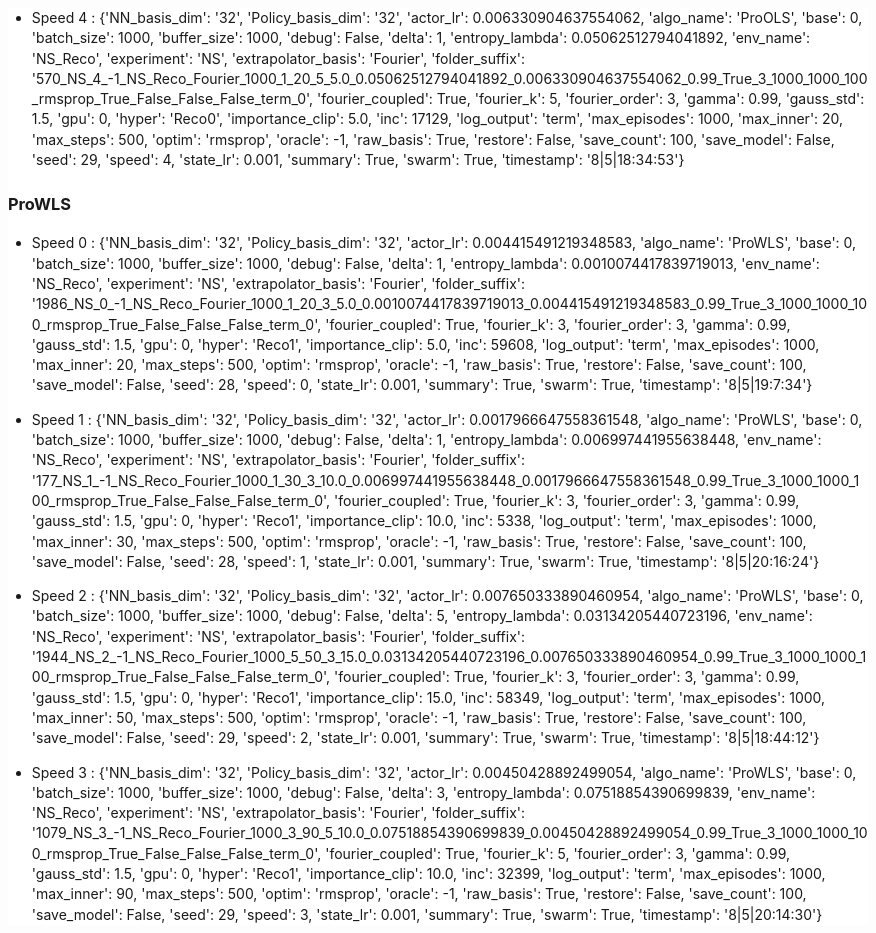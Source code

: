 - Speed 4 :  {'NN_basis_dim': '32', 'Policy_basis_dim': '32', 'actor_lr': 0.006330904637554062, 'algo_name': 'ProOLS', 'base': 0, 'batch_size': 1000, 'buffer_size': 1000, 'debug': False, 'delta': 1, 'entropy_lambda': 0.05062512794041892, 'env_name': 'NS_Reco', 'experiment': 'NS', 'extrapolator_basis': 'Fourier', 'folder_suffix': '570_NS_4_-1_NS_Reco_Fourier_1000_1_20_5_5.0_0.05062512794041892_0.006330904637554062_0.99_True_3_1000_1000_100_rmsprop_True_False_False_False_term_0', 'fourier_coupled': True, 'fourier_k': 5, 'fourier_order': 3, 'gamma': 0.99, 'gauss_std': 1.5, 'gpu': 0, 'hyper': 'Reco0', 'importance_clip': 5.0, 'inc': 17129, 'log_output': 'term', 'max_episodes': 1000, 'max_inner': 20, 'max_steps': 500, 'optim': 'rmsprop', 'oracle': -1, 'raw_basis': True, 'restore': False, 'save_count': 100, 'save_model': False, 'seed': 29, 'speed': 4, 'state_lr': 0.001, 'summary': True, 'swarm': True, 'timestamp': '8|5|18:34:53'}

### ProWLS

- Speed 0 :  {'NN_basis_dim': '32', 'Policy_basis_dim': '32', 'actor_lr': 0.004415491219348583, 'algo_name': 'ProWLS', 'base': 0, 'batch_size': 1000, 'buffer_size': 1000, 'debug': False, 'delta': 1, 'entropy_lambda': 0.0010074417839719013, 'env_name': 'NS_Reco', 'experiment': 'NS', 'extrapolator_basis': 'Fourier', 'folder_suffix': '1986_NS_0_-1_NS_Reco_Fourier_1000_1_20_3_5.0_0.0010074417839719013_0.004415491219348583_0.99_True_3_1000_1000_100_rmsprop_True_False_False_False_term_0', 'fourier_coupled': True, 'fourier_k': 3, 'fourier_order': 3, 'gamma': 0.99, 'gauss_std': 1.5, 'gpu': 0, 'hyper': 'Reco1', 'importance_clip': 5.0, 'inc': 59608, 'log_output': 'term', 'max_episodes': 1000, 'max_inner': 20, 'max_steps': 500, 'optim': 'rmsprop', 'oracle': -1, 'raw_basis': True, 'restore': False, 'save_count': 100, 'save_model': False, 'seed': 28, 'speed': 0, 'state_lr': 0.001, 'summary': True, 'swarm': True, 'timestamp': '8|5|19:7:34'}

- Speed 1 :  {'NN_basis_dim': '32', 'Policy_basis_dim': '32', 'actor_lr': 0.0017966647558361548, 'algo_name': 'ProWLS', 'base': 0, 'batch_size': 1000, 'buffer_size': 1000, 'debug': False, 'delta': 1, 'entropy_lambda': 0.006997441955638448, 'env_name': 'NS_Reco', 'experiment': 'NS', 'extrapolator_basis': 'Fourier', 'folder_suffix': '177_NS_1_-1_NS_Reco_Fourier_1000_1_30_3_10.0_0.006997441955638448_0.0017966647558361548_0.99_True_3_1000_1000_100_rmsprop_True_False_False_False_term_0', 'fourier_coupled': True, 'fourier_k': 3, 'fourier_order': 3, 'gamma': 0.99, 'gauss_std': 1.5, 'gpu': 0, 'hyper': 'Reco1', 'importance_clip': 10.0, 'inc': 5338, 'log_output': 'term', 'max_episodes': 1000, 'max_inner': 30, 'max_steps': 500, 'optim': 'rmsprop', 'oracle': -1, 'raw_basis': True, 'restore': False, 'save_count': 100, 'save_model': False, 'seed': 28, 'speed': 1, 'state_lr': 0.001, 'summary': True, 'swarm': True, 'timestamp': '8|5|20:16:24'}

- Speed 2 :  {'NN_basis_dim': '32', 'Policy_basis_dim': '32', 'actor_lr': 0.007650333890460954, 'algo_name': 'ProWLS', 'base': 0, 'batch_size': 1000, 'buffer_size': 1000, 'debug': False, 'delta': 5, 'entropy_lambda': 0.03134205440723196, 'env_name': 'NS_Reco', 'experiment': 'NS', 'extrapolator_basis': 'Fourier', 'folder_suffix': '1944_NS_2_-1_NS_Reco_Fourier_1000_5_50_3_15.0_0.03134205440723196_0.007650333890460954_0.99_True_3_1000_1000_100_rmsprop_True_False_False_False_term_0', 'fourier_coupled': True, 'fourier_k': 3, 'fourier_order': 3, 'gamma': 0.99, 'gauss_std': 1.5, 'gpu': 0, 'hyper': 'Reco1', 'importance_clip': 15.0, 'inc': 58349, 'log_output': 'term', 'max_episodes': 1000, 'max_inner': 50, 'max_steps': 500, 'optim': 'rmsprop', 'oracle': -1, 'raw_basis': True, 'restore': False, 'save_count': 100, 'save_model': False, 'seed': 29, 'speed': 2, 'state_lr': 0.001, 'summary': True, 'swarm': True, 'timestamp': '8|5|18:44:12'}

- Speed 3 :  {'NN_basis_dim': '32', 'Policy_basis_dim': '32', 'actor_lr': 0.00450428892499054, 'algo_name': 'ProWLS', 'base': 0, 'batch_size': 1000, 'buffer_size': 1000, 'debug': False, 'delta': 3, 'entropy_lambda': 0.07518854390699839, 'env_name': 'NS_Reco', 'experiment': 'NS', 'extrapolator_basis': 'Fourier', 'folder_suffix': '1079_NS_3_-1_NS_Reco_Fourier_1000_3_90_5_10.0_0.07518854390699839_0.00450428892499054_0.99_True_3_1000_1000_100_rmsprop_True_False_False_False_term_0', 'fourier_coupled': True, 'fourier_k': 5, 'fourier_order': 3, 'gamma': 0.99, 'gauss_std': 1.5, 'gpu': 0, 'hyper': 'Reco1', 'importance_clip': 10.0, 'inc': 32399, 'log_output': 'term', 'max_episodes': 1000, 'max_inner': 90, 'max_steps': 500, 'optim': 'rmsprop', 'oracle': -1, 'raw_basis': True, 'restore': False, 'save_count': 100, 'save_model': False, 'seed': 29, 'speed': 3, 'state_lr': 0.001, 'summary': True, 'swarm': True, 'timestamp': '8|5|20:14:30'}
